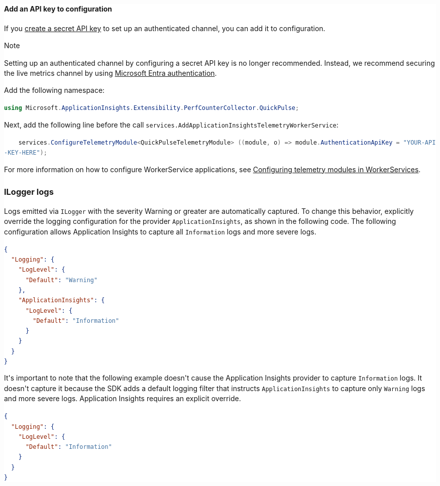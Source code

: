 #### Add an API key to configuration

If you [create a secret API key](./live-stream.md#legacy-option-create-an-api-key) to set up an authenticated channel, you can add it to configuration.

> [!NOTE]
> Setting up an authenticated channel by configuring a secret API key is no longer recommended. Instead, we recommend securing the live metrics channel by using [Microsoft Entra authentication](./azure-ad-authentication.md#configure-and-enable-azure-ad-based-authentication).

Add the following namespace:

```csharp
using Microsoft.ApplicationInsights.Extensibility.PerfCounterCollector.QuickPulse;
```

Next, add the following line before the call `services.AddApplicationInsightsTelemetryWorkerService`:

```csharp
    services.ConfigureTelemetryModule<QuickPulseTelemetryModule> ((module, o) => module.AuthenticationApiKey = "YOUR-API-KEY-HERE");
```

For more information on how to configure WorkerService applications, see [Configuring telemetry modules in WorkerServices](#configure-or-remove-default-telemetry-modules).

### ILogger logs

Logs emitted via `ILogger` with the severity Warning or greater are automatically captured. To change this behavior, explicitly override the logging configuration for the provider `ApplicationInsights`, as shown in the following code. The following configuration allows Application Insights to capture all `Information` logs and more severe logs.

```json
{
  "Logging": {
    "LogLevel": {
      "Default": "Warning"
    },
    "ApplicationInsights": {
      "LogLevel": {
        "Default": "Information"
      }
    }
  }
}
```

It's important to note that the following example doesn't cause the Application Insights provider to capture `Information` logs. It doesn't capture it because the SDK adds a default logging filter that instructs `ApplicationInsights` to capture only `Warning` logs and more severe logs. Application Insights requires an explicit override.

```json
{
  "Logging": {
    "LogLevel": {
      "Default": "Information"
    }
  }
}
```
